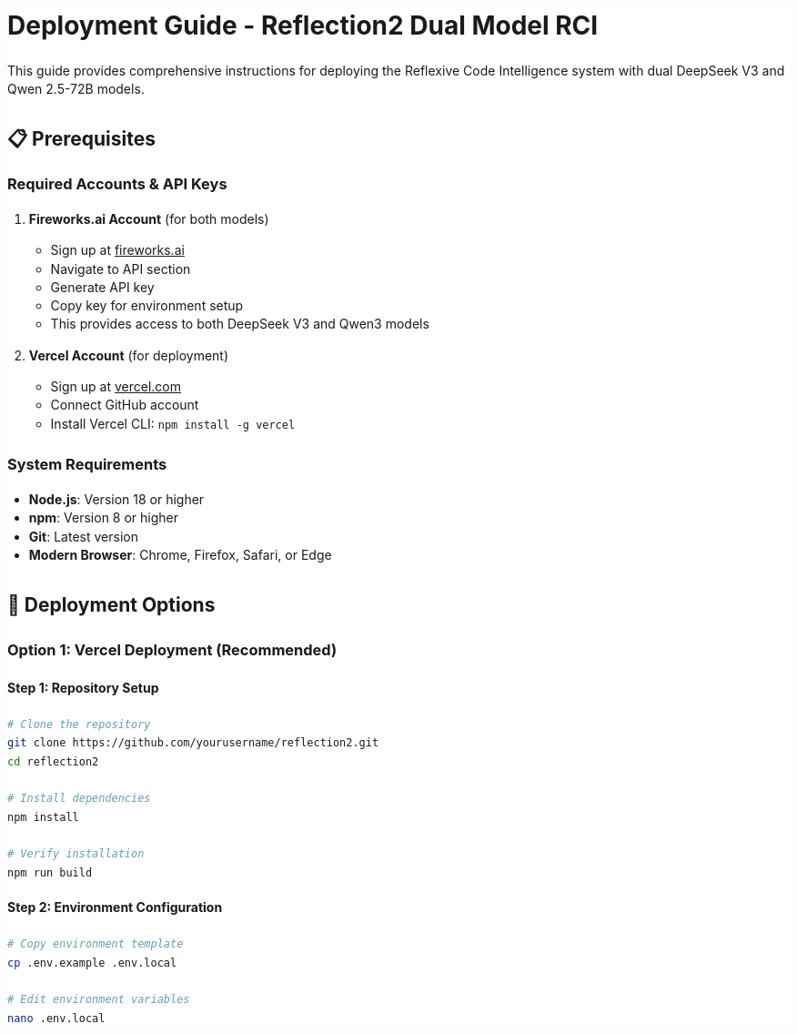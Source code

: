 # Deployment Guide - Reflection2 Dual Model RCI

This guide provides comprehensive instructions for deploying the Reflexive Code Intelligence system with dual DeepSeek V3 and Qwen 2.5-72B models.

## 📋 Prerequisites

### Required Accounts & API Keys

1. **Fireworks.ai Account** (for both models)
   - Sign up at [fireworks.ai](https://fireworks.ai)
   - Navigate to API section
   - Generate API key
   - Copy key for environment setup
   - This provides access to both DeepSeek V3 and Qwen3 models

3. **Vercel Account** (for deployment)
   - Sign up at [vercel.com](https://vercel.com)
   - Connect GitHub account
   - Install Vercel CLI: `npm install -g vercel`

### System Requirements

- **Node.js**: Version 18 or higher
- **npm**: Version 8 or higher
- **Git**: Latest version
- **Modern Browser**: Chrome, Firefox, Safari, or Edge

## 🚀 Deployment Options

### Option 1: Vercel Deployment (Recommended)

#### Step 1: Repository Setup
```bash
# Clone the repository
git clone https://github.com/yourusername/reflection2.git
cd reflection2

# Install dependencies
npm install

# Verify installation
npm run build
```

#### Step 2: Environment Configuration
```bash
# Copy environment template
cp .env.example .env.local

# Edit environment variables
nano .env.local
```
